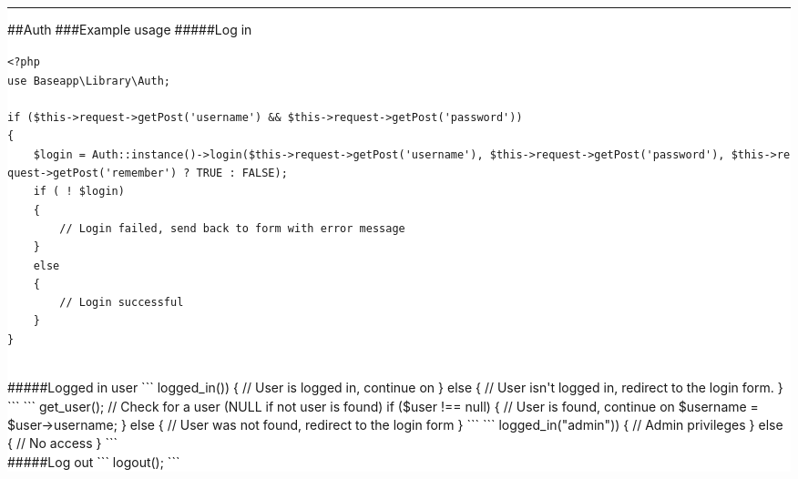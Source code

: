 ***
##Auth
###Example usage
#####Log in
```
<?php
use Baseapp\Library\Auth;

if ($this->request->getPost('username') && $this->request->getPost('password'))
{
    $login = Auth::instance()->login($this->request->getPost('username'), $this->request->getPost('password'), $this->request->getPost('remember') ? TRUE : FALSE);
    if ( ! $login)
    {
        // Login failed, send back to form with error message
    }
    else
    {
        // Login successful
    }
}
```
<br>
#####Logged in user
```
<?php
if (Auth::instance()->logged_in())
{
    // User is logged in, continue on
}
else
{
    // User isn't logged in, redirect to the login form.
}
```
```
<?php
$user = Auth::instance()->get_user();
// Check for a user (NULL if not user is found)
if ($user !== null)
{
     // User is found, continue on
     $username = $user->username;
}
else
{
    // User was not found, redirect to the login form
}
```
```
<?php
if (Auth::instance()->logged_in("admin"))
{
    // Admin privileges
}
else
{
    // No access
}
```
<br>
#####Log out
```
<?php
Auth::instance()->logout();
```